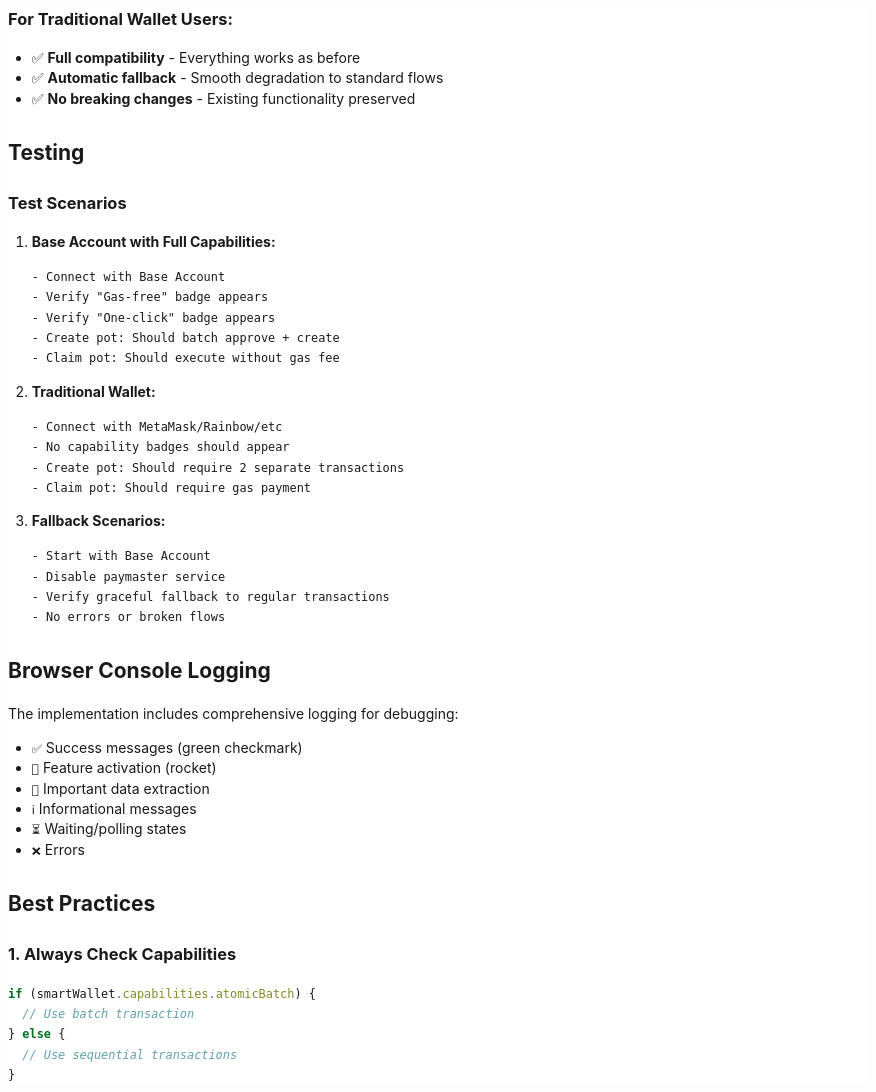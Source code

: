 ### For Traditional Wallet Users:
- ✅ **Full compatibility** - Everything works as before
- ✅ **Automatic fallback** - Smooth degradation to standard flows
- ✅ **No breaking changes** - Existing functionality preserved

## Testing

### Test Scenarios

1. **Base Account with Full Capabilities:**
   ```
   - Connect with Base Account
   - Verify "Gas-free" badge appears
   - Verify "One-click" badge appears
   - Create pot: Should batch approve + create
   - Claim pot: Should execute without gas fee
   ```

2. **Traditional Wallet:**
   ```
   - Connect with MetaMask/Rainbow/etc
   - No capability badges should appear
   - Create pot: Should require 2 separate transactions
   - Claim pot: Should require gas payment
   ```

3. **Fallback Scenarios:**
   ```
   - Start with Base Account
   - Disable paymaster service
   - Verify graceful fallback to regular transactions
   - No errors or broken flows
   ```

## Browser Console Logging

The implementation includes comprehensive logging for debugging:

- `✅` Success messages (green checkmark)
- `🚀` Feature activation (rocket)
- `🎯` Important data extraction
- `ℹ️` Informational messages
- `⏳` Waiting/polling states
- `❌` Errors

## Best Practices

### 1. Always Check Capabilities
```typescript
if (smartWallet.capabilities.atomicBatch) {
  // Use batch transaction
} else {
  // Use sequential transactions
}
```
